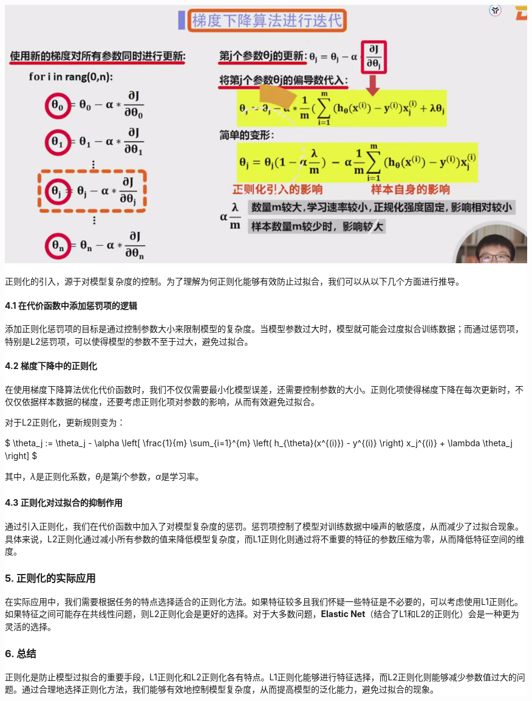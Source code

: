 ![image-20250119175251340](./assets/image-20250119175251340.png)

正则化的引入，源于对模型复杂度的控制。为了理解为何正则化能够有效防止过拟合，我们可以从以下几个方面进行推导。

#### 4.1 在代价函数中添加惩罚项的逻辑
添加正则化惩罚项的目标是通过控制参数大小来限制模型的复杂度。当模型参数过大时，模型就可能会过度拟合训练数据；而通过惩罚项，特别是L2惩罚项，可以使得模型的参数不至于过大，避免过拟合。

#### 4.2 梯度下降中的正则化
在使用梯度下降算法优化代价函数时，我们不仅仅需要最小化模型误差，还需要控制参数的大小。正则化项使得梯度下降在每次更新时，不仅仅依据样本数据的梯度，还要考虑正则化项对参数的影响，从而有效避免过拟合。

对于L2正则化，更新规则变为：

$
\theta_j := \theta_j - \alpha \left[ \frac{1}{m} \sum_{i=1}^{m} \left( h_{\theta}(x^{(i)}) - y^{(i)} \right) x_j^{(i)} + \lambda \theta_j \right]
$

其中，$\lambda$是正则化系数，$\theta_j$是第$j$个参数，$\alpha$是学习率。

#### 4.3 正则化对过拟合的抑制作用
通过引入正则化，我们在代价函数中加入了对模型复杂度的惩罚。惩罚项控制了模型对训练数据中噪声的敏感度，从而减少了过拟合现象。具体来说，L2正则化通过减小所有参数的值来降低模型复杂度，而L1正则化则通过将不重要的特征的参数压缩为零，从而降低特征空间的维度。

### 5. 正则化的实际应用
在实际应用中，我们需要根据任务的特点选择适合的正则化方法。如果特征较多且我们怀疑一些特征是不必要的，可以考虑使用L1正则化。如果特征之间可能存在共线性问题，则L2正则化会是更好的选择。对于大多数问题，**Elastic Net**（结合了L1和L2的正则化）会是一种更为灵活的选择。

### 6. 总结
正则化是防止模型过拟合的重要手段，L1正则化和L2正则化各有特点。L1正则化能够进行特征选择，而L2正则化则能够减少参数值过大的问题。通过合理地选择正则化方法，我们能够有效地控制模型复杂度，从而提高模型的泛化能力，避免过拟合的现象。
